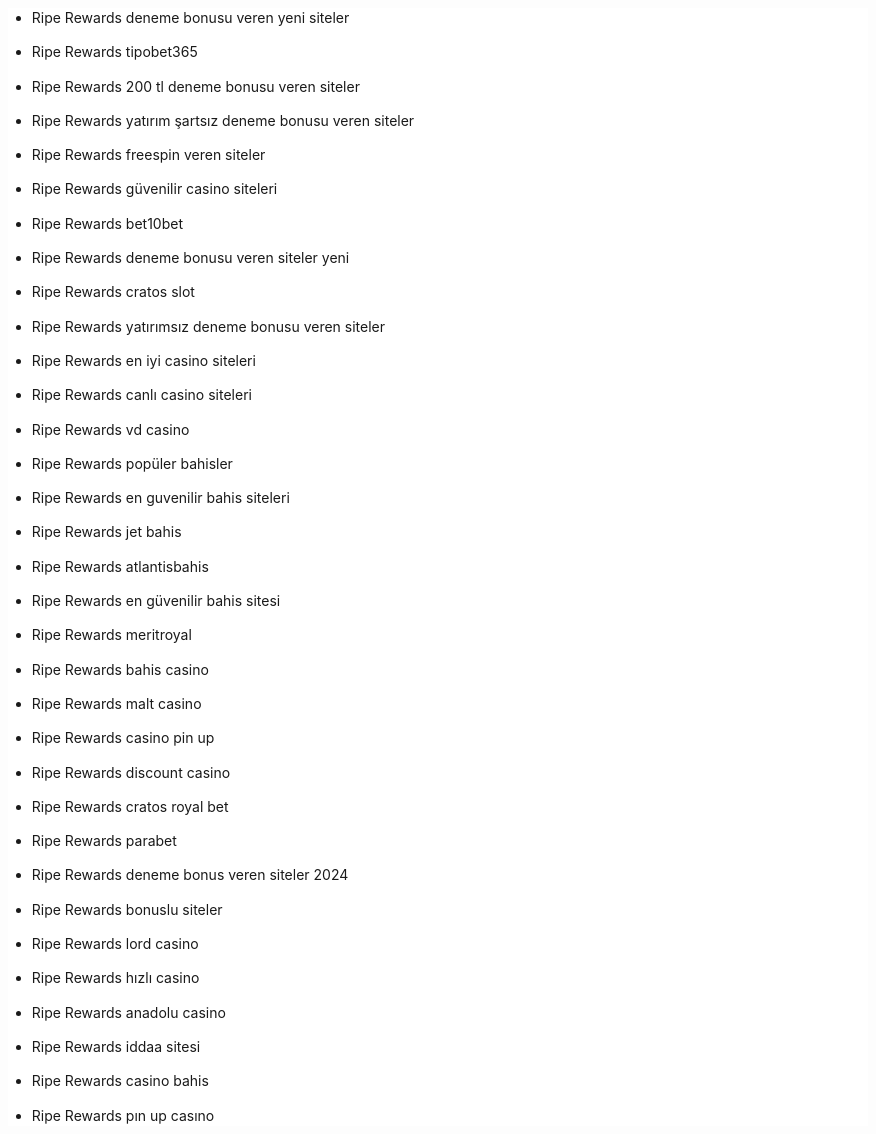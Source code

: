 - Ripe Rewards deneme bonusu veren yeni siteler

- Ripe Rewards tipobet365

- Ripe Rewards 200 tl deneme bonusu veren siteler

- Ripe Rewards yatırım şartsız deneme bonusu veren siteler

- Ripe Rewards freespin veren siteler

- Ripe Rewards güvenilir casino siteleri

- Ripe Rewards bet10bet

- Ripe Rewards deneme bonusu veren siteler yeni

- Ripe Rewards cratos slot

- Ripe Rewards yatırımsız deneme bonusu veren siteler

- Ripe Rewards en iyi casino siteleri

- Ripe Rewards canlı casino siteleri

- Ripe Rewards vd casino

- Ripe Rewards popüler bahisler

- Ripe Rewards en guvenilir bahis siteleri

- Ripe Rewards jet bahis

- Ripe Rewards atlantisbahis

- Ripe Rewards en güvenilir bahis sitesi

- Ripe Rewards meritroyal

- Ripe Rewards bahis casino

- Ripe Rewards malt casino

- Ripe Rewards casino pin up

- Ripe Rewards discount casino

- Ripe Rewards cratos royal bet

- Ripe Rewards parabet

- Ripe Rewards deneme bonus veren siteler 2024

- Ripe Rewards bonuslu siteler

- Ripe Rewards lord casino

- Ripe Rewards hızlı casino

- Ripe Rewards anadolu casino

- Ripe Rewards iddaa sitesi

- Ripe Rewards casino bahis

- Ripe Rewards pın up casıno
